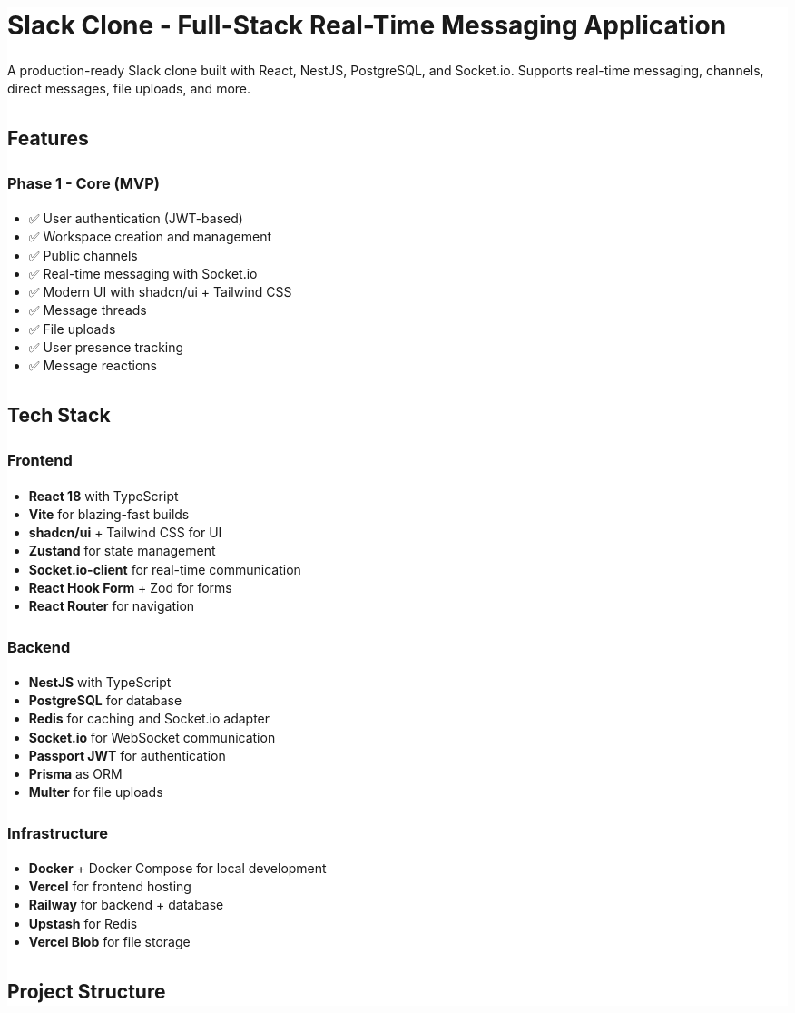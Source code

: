 # Slack Clone - Full-Stack Real-Time Messaging Application

A production-ready Slack clone built with React, NestJS, PostgreSQL, and Socket.io. Supports real-time messaging, channels, direct messages, file uploads, and more.

## Features

### Phase 1 - Core (MVP)
- ✅ User authentication (JWT-based)
- ✅ Workspace creation and management
- ✅ Public channels
- ✅ Real-time messaging with Socket.io
- ✅ Modern UI with shadcn/ui + Tailwind CSS
- ✅ Message threads
- ✅ File uploads
- ✅ User presence tracking
- ✅ Message reactions

## Tech Stack

### Frontend
- **React 18** with TypeScript
- **Vite** for blazing-fast builds
- **shadcn/ui** + Tailwind CSS for UI
- **Zustand** for state management
- **Socket.io-client** for real-time communication
- **React Hook Form** + Zod for forms
- **React Router** for navigation

### Backend
- **NestJS** with TypeScript
- **PostgreSQL** for database
- **Redis** for caching and Socket.io adapter
- **Socket.io** for WebSocket communication
- **Passport JWT** for authentication
- **Prisma** as ORM
- **Multer** for file uploads

### Infrastructure
- **Docker** + Docker Compose for local development
- **Vercel** for frontend hosting
- **Railway** for backend + database
- **Upstash** for Redis
- **Vercel Blob** for file storage

## Project Structure
